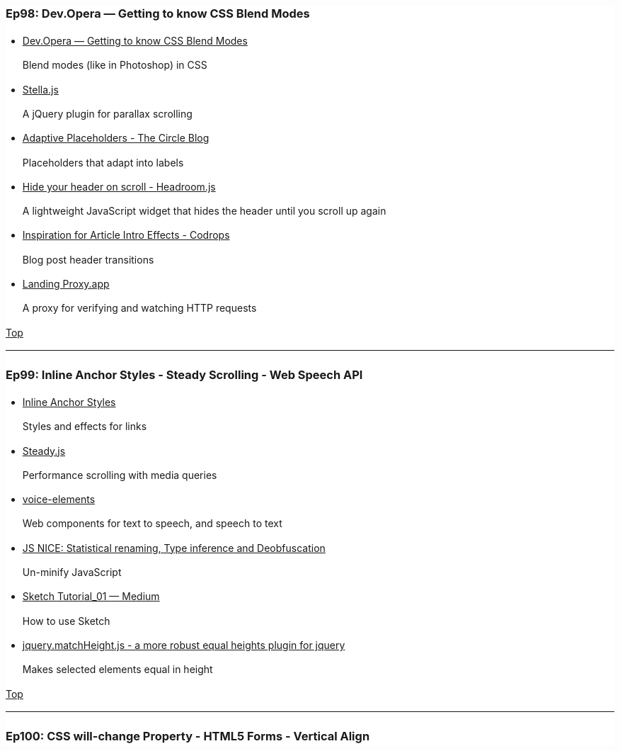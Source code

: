 
### Ep98: Dev.Opera — Getting to know CSS Blend Modes

+ [Dev.Opera — Getting to know CSS Blend Modes](https://dev.opera.com/articles/getting-to-know-css-blend-modes/)

	Blend modes (like in Photoshop) in CSS
+ [Stella.js](http://markdalgleish.com/projects/stellar.js/)

	A jQuery plugin for parallax scrolling
+ [Adaptive Placeholders - The Circle Blog](http://blog.circleci.com/adaptive-placeholders/)

	Placeholders that adapt into labels
+ [Hide your header on scroll - Headroom.js](http://wicky.nillia.ms/headroom.js/)

	A lightweight JavaScript widget that hides the header until you scroll up again
+ [Inspiration for Article Intro Effects - Codrops](http://tympanus.net/codrops/2014/05/22/inspiration-for-article-intro-effects/)

	Blog post header transitions
+ [Landing Proxy.app](http://blog.websecurify.com/2014/02/landing-proxy-app.html)

	A proxy for verifying and watching HTTP requests

[Top](#treehouseshow)

---

### Ep99: Inline Anchor Styles - Steady Scrolling - Web Speech API

+ [Inline Anchor Styles](http://tympanus.net/codrops/2014/06/04/inspiration-for-inline-anchor-styles/)

	Styles and effects for links
+ [Steady.js](ttp://lafikl.github.io/steady.js/)

	Performance scrolling with media queries
+ [voice-elements](http://zenorocha.github.io/voice-elements/)

	Web components for text to speech, and speech to text
+ [JS NICE: Statistical renaming, Type inference and Deobfuscation](http://jsnice.org/)

	Un-minify JavaScript
+ [Sketch Tutorial_01 — Medium](https://medium.com/@KounterB/sketch-tutorial_01-b76271a095e3)

	How to use Sketch
+ [jquery.matchHeight.js - a more robust equal heights plugin for jquery](http://brm.io/jquery-match-height/)

	Makes selected elements equal in height

[Top](#treehouseshow)

---

### Ep100: CSS will-change Property - HTML5 Forms - Vertical Align

